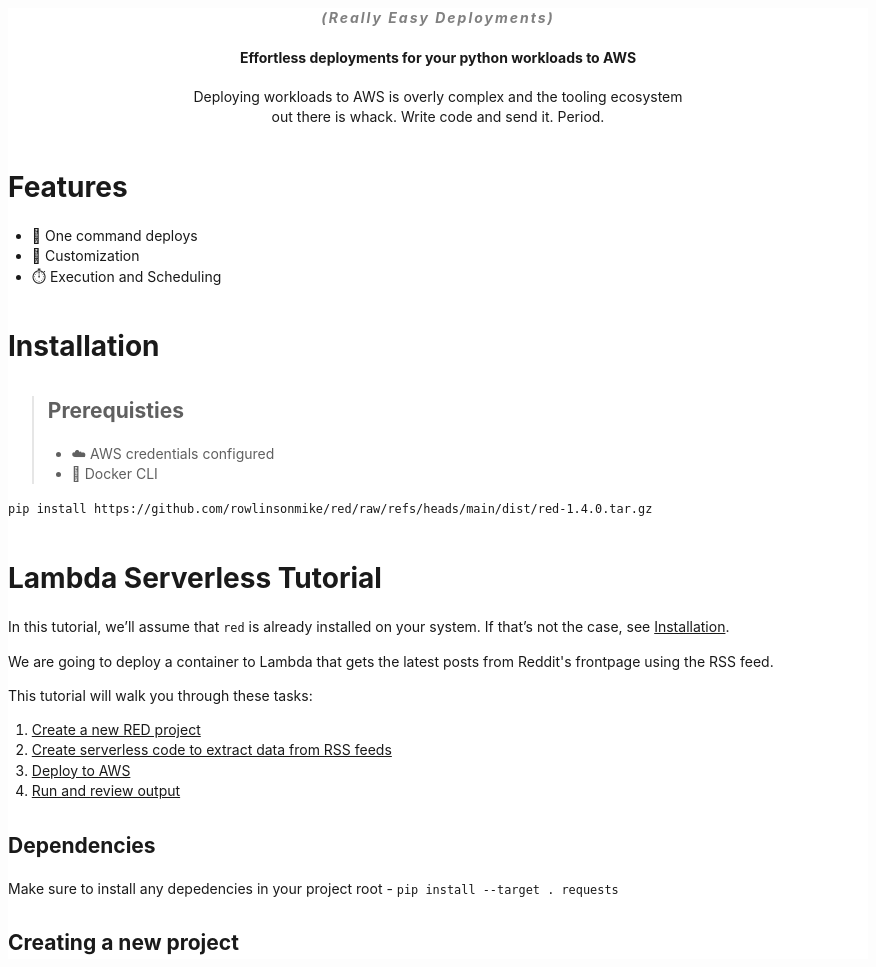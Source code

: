 <h5 style="margin:0;color:grey;letter-spacing:2px;" align="center">(Really Easy Deployments)
</h5>
<h4 align="center">Effortless deployments for your python workloads to AWS
</h4>

<div align="center">
<p style="max-width:500px;" align="center">
Deploying workloads to AWS is overly complex and the tooling ecosystem out there is whack. Write code and send it. Period.
</p>
</div>

# Features

- 🦄 One command deploys
- 🎨 Customization
- ⏱️ Execution and Scheduling

# Installation

> ## Prerequisties
>
> - ☁️ AWS credentials configured
> - 🐳 Docker CLI

```bash
pip install https://github.com/rowlinsonmike/red/raw/refs/heads/main/dist/red-1.4.0.tar.gz
```

# Lambda Serverless Tutorial

In this tutorial, we’ll assume that `red` is already installed on your system. If that’s not the case, see [Installation](#installation).

We are going to deploy a container to Lambda that gets the latest posts from Reddit's frontpage using the RSS feed.

This tutorial will walk you through these tasks:

1. [Create a new RED project](#creating-a-new-project)
2. [Create serverless code to extract data from RSS feeds](#create-code)
3. [Deploy to AWS](#deployment)
4. [Run and review output](#execute)

## Dependencies

Make sure to install any depedencies in your project root -
`pip install --target . requests`

## Creating a new project
